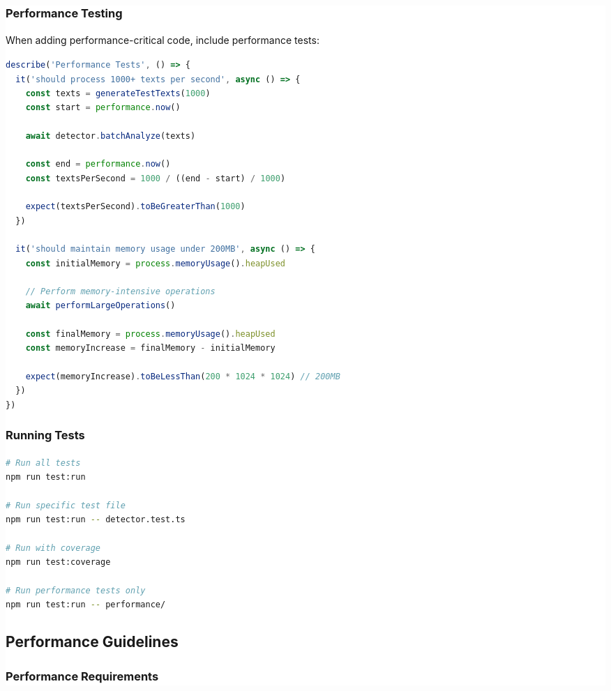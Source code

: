 ### Performance Testing

When adding performance-critical code, include performance tests:

```typescript
describe('Performance Tests', () => {
  it('should process 1000+ texts per second', async () => {
    const texts = generateTestTexts(1000)
    const start = performance.now()

    await detector.batchAnalyze(texts)

    const end = performance.now()
    const textsPerSecond = 1000 / ((end - start) / 1000)

    expect(textsPerSecond).toBeGreaterThan(1000)
  })

  it('should maintain memory usage under 200MB', async () => {
    const initialMemory = process.memoryUsage().heapUsed

    // Perform memory-intensive operations
    await performLargeOperations()

    const finalMemory = process.memoryUsage().heapUsed
    const memoryIncrease = finalMemory - initialMemory

    expect(memoryIncrease).toBeLessThan(200 * 1024 * 1024) // 200MB
  })
})
```

### Running Tests

```bash
# Run all tests
npm run test:run

# Run specific test file
npm run test:run -- detector.test.ts

# Run with coverage
npm run test:coverage

# Run performance tests only
npm run test:run -- performance/
```

## Performance Guidelines

### Performance Requirements
